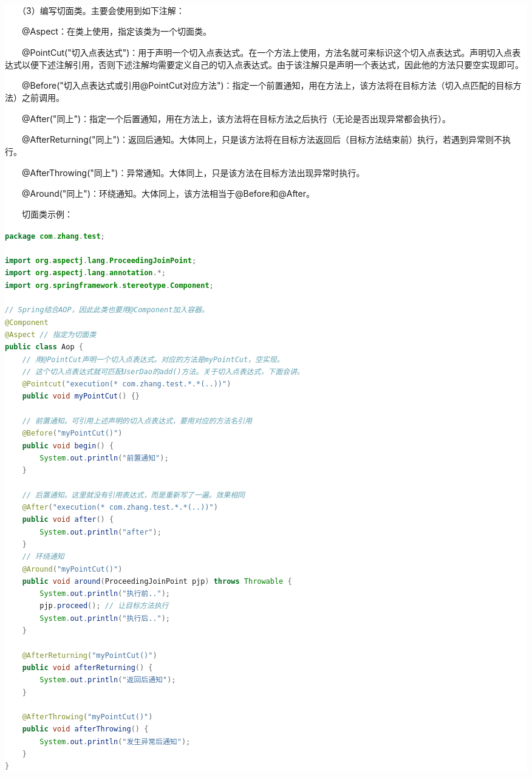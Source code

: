 　　（3）编写切面类。主要会使用到如下注解：

　　@Aspect：在类上使用，指定该类为一个切面类。

　　@PointCut("切入点表达式")：用于声明一个切入点表达式。在一个方法上使用，方法名就可来标识这个切入点表达式。声明切入点表达式以便下述注解引用，否则下述注解均需要定义自己的切入点表达式。由于该注解只是声明一个表达式，因此他的方法只要空实现即可。

　　@Before("切入点表达式或引用@PointCut对应方法")：指定一个前置通知，用在方法上，该方法将在目标方法（切入点匹配的目标方法）之前调用。

　　@After("同上")：指定一个后置通知，用在方法上，该方法将在目标方法之后执行（无论是否出现异常都会执行）。

　　@AfterReturning("同上")：返回后通知。大体同上，只是该方法将在目标方法返回后（目标方法结束前）执行，若遇到异常则不执行。

　　@AfterThrowing("同上")：异常通知。大体同上，只是该方法在目标方法出现异常时执行。

　　@Around("同上")：环绕通知。大体同上，该方法相当于@Before和@After。

　　切面类示例：

```java
package com.zhang.test;

import org.aspectj.lang.ProceedingJoinPoint;
import org.aspectj.lang.annotation.*;
import org.springframework.stereotype.Component;

// Spring结合AOP，因此此类也要用@Component加入容器。
@Component
@Aspect // 指定为切面类
public class Aop {
    // 用@PointCut声明一个切入点表达式。对应的方法是myPointCut，空实现。
    // 这个切入点表达式就可匹配UserDao的add()方法。关于切入点表达式，下面会讲。
    @Pointcut("execution(* com.zhang.test.*.*(..))")
    public void myPointCut() {}

    // 前置通知。可引用上述声明的切入点表达式，要用对应的方法名引用
    @Before("myPointCut()")
    public void begin() {
        System.out.println("前置通知");
    }

    // 后置通知。这里就没有引用表达式，而是重新写了一遍。效果相同
    @After("execution(* com.zhang.test.*.*(..))")
    public void after() {
        System.out.println("after");
    }
    // 环绕通知
    @Around("myPointCut()")
    public void around(ProceedingJoinPoint pjp) throws Throwable {
        System.out.println("执行前..");
        pjp.proceed(); // 让目标方法执行
        System.out.println("执行后..");
    }

    @AfterReturning("myPointCut()")
    public void afterReturning() {
        System.out.println("返回后通知");
    }

    @AfterThrowing("myPointCut()")
    public void afterThrowing() {
        System.out.println("发生异常后通知");
    }
}
```
